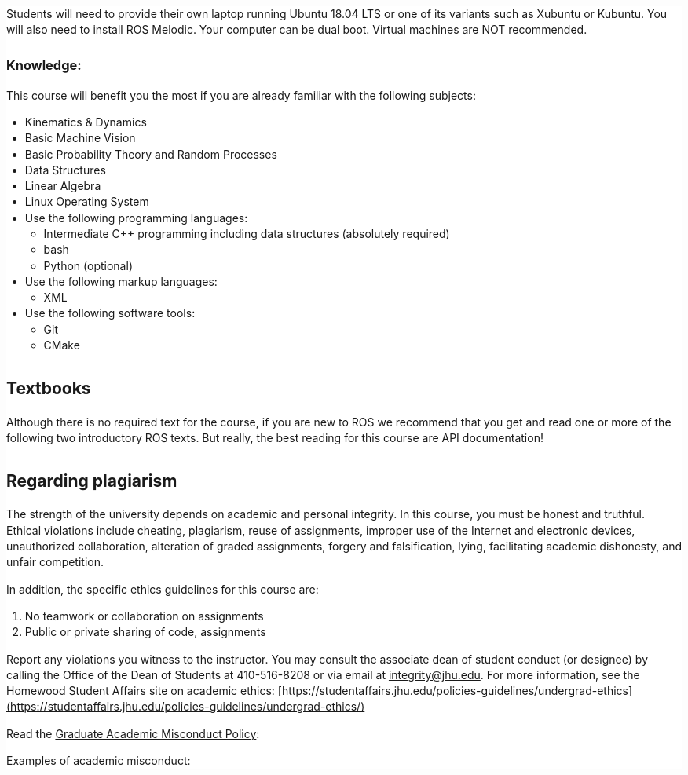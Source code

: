Students will need to provide their own laptop running Ubuntu 18.04  LTS or one of its variants such as Xubuntu or Kubuntu. You will also  need to install ROS Melodic. Your computer can be dual boot. Virtual  machines are NOT recommended.

### Knowledge:

This course will benefit you the most if you are already familiar with the following subjects:

- Kinematics & Dynamics
- Basic Machine Vision
- Basic Probability Theory and Random Processes
- Data Structures
- Linear Algebra
- Linux Operating System
- Use the following programming languages: 
  - Intermediate C++ programming including data structures (absolutely required)
  - bash
  - Python (optional) 
- Use the following markup languages: 
  - XML 
- Use the following software tools: 
  - Git
  - CMake 

## Textbooks

Although there is no required text for the course, if you are new to  ROS we recommend that you get and read one or more of the following two  introductory ROS texts. But really, the best reading for this course are API documentation!

## Regarding plagiarism

The strength of the university depends on academic and personal   integrity. In this course, you must be honest and truthful. Ethical   violations include cheating, plagiarism, reuse of assignments,  improper use of the Internet and electronic devices, unauthorized   collaboration, alteration of graded assignments, forgery and   falsification, lying, facilitating academic dishonesty, and unfair   competition.

In addition, the specific ethics guidelines for this course are:

1.  No teamwork or collaboration on assignments
2. Public or private sharing of code, assignments

Report any violations you witness to the instructor. You may consult  the associate dean of student conduct (or designee) by calling the  Office of the Dean of Students at 410-516-8208 or via email at  integrity@jhu.edu. For more information, see the Homewood Student  Affairs site on academic ethics: [https://studentaffairs.jhu.edu/policies-guidelines/undergrad-ethics](https://studentaffairs.jhu.edu/policies-guidelines/undergrad-ethics/)

Read the [Graduate Academic Misconduct Policy](https://krieger.jhu.edu/hwgradaffairs/wp-content/uploads/sites/35/2018/08/Homewood-WSE_KSAS_-WSE-EP_KSAS-AAP-Graduate-Academic-Misconduct-Policy-2018SU.pdf):

Examples of academic misconduct:
